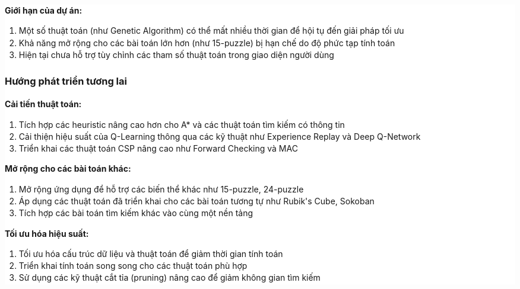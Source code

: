 **Giới hạn của dự án:**
1. Một số thuật toán (như Genetic Algorithm) có thể mất nhiều thời gian để hội tụ đến giải pháp tối ưu
2. Khả năng mở rộng cho các bài toán lớn hơn (như 15-puzzle) bị hạn chế do độ phức tạp tính toán
3. Hiện tại chưa hỗ trợ tùy chỉnh các tham số thuật toán trong giao diện người dùng

### Hướng phát triển tương lai

**Cải tiến thuật toán:**
1. Tích hợp các heuristic nâng cao hơn cho A* và các thuật toán tìm kiếm có thông tin
2. Cải thiện hiệu suất của Q-Learning thông qua các kỹ thuật như Experience Replay và Deep Q-Network
3. Triển khai các thuật toán CSP nâng cao như Forward Checking và MAC

**Mở rộng cho các bài toán khác:**
1. Mở rộng ứng dụng để hỗ trợ các biến thể khác như 15-puzzle, 24-puzzle
2. Áp dụng các thuật toán đã triển khai cho các bài toán tương tự như Rubik's Cube, Sokoban
3. Tích hợp các bài toán tìm kiếm khác vào cùng một nền tảng

**Tối ưu hóa hiệu suất:**
1. Tối ưu hóa cấu trúc dữ liệu và thuật toán để giảm thời gian tính toán
2. Triển khai tính toán song song cho các thuật toán phù hợp
3. Sử dụng các kỹ thuật cắt tỉa (pruning) nâng cao để giảm không gian tìm kiếm
